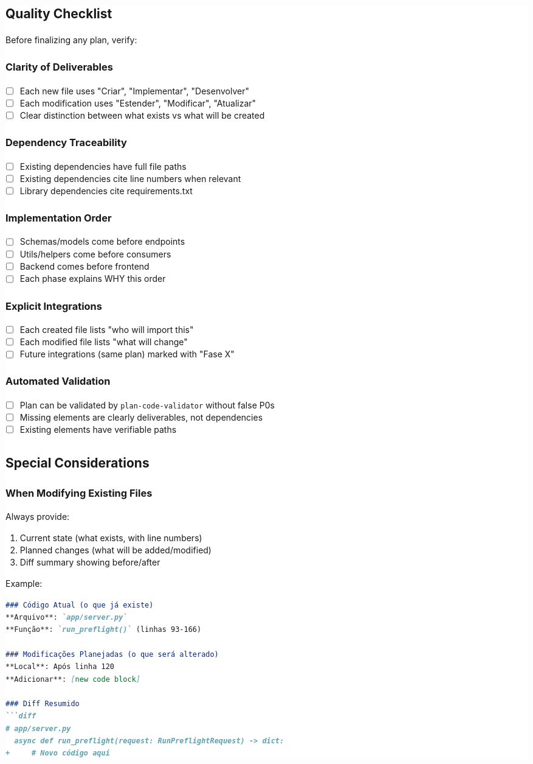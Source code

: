 ## Quality Checklist

Before finalizing any plan, verify:

### Clarity of Deliverables
- [ ] Each new file uses "Criar", "Implementar", "Desenvolver"
- [ ] Each modification uses "Estender", "Modificar", "Atualizar"
- [ ] Clear distinction between what exists vs what will be created

### Dependency Traceability
- [ ] Existing dependencies have full file paths
- [ ] Existing dependencies cite line numbers when relevant
- [ ] Library dependencies cite requirements.txt

### Implementation Order
- [ ] Schemas/models come before endpoints
- [ ] Utils/helpers come before consumers
- [ ] Backend comes before frontend
- [ ] Each phase explains WHY this order

### Explicit Integrations
- [ ] Each created file lists "who will import this"
- [ ] Each modified file lists "what will change"
- [ ] Future integrations (same plan) marked with "Fase X"

### Automated Validation
- [ ] Plan can be validated by `plan-code-validator` without false P0s
- [ ] Missing elements are clearly deliverables, not dependencies
- [ ] Existing elements have verifiable paths

## Special Considerations

### When Modifying Existing Files

Always provide:
1. Current state (what exists, with line numbers)
2. Planned changes (what will be added/modified)
3. Diff summary showing before/after

Example:
```markdown
### Código Atual (o que já existe)
**Arquivo**: `app/server.py`
**Função**: `run_preflight()` (linhas 93-166)

### Modificações Planejadas (o que será alterado)
**Local**: Após linha 120
**Adicionar**: [new code block]

### Diff Resumido
```diff
# app/server.py
  async def run_preflight(request: RunPreflightRequest) -> dict:
+     # Novo código aqui
```
